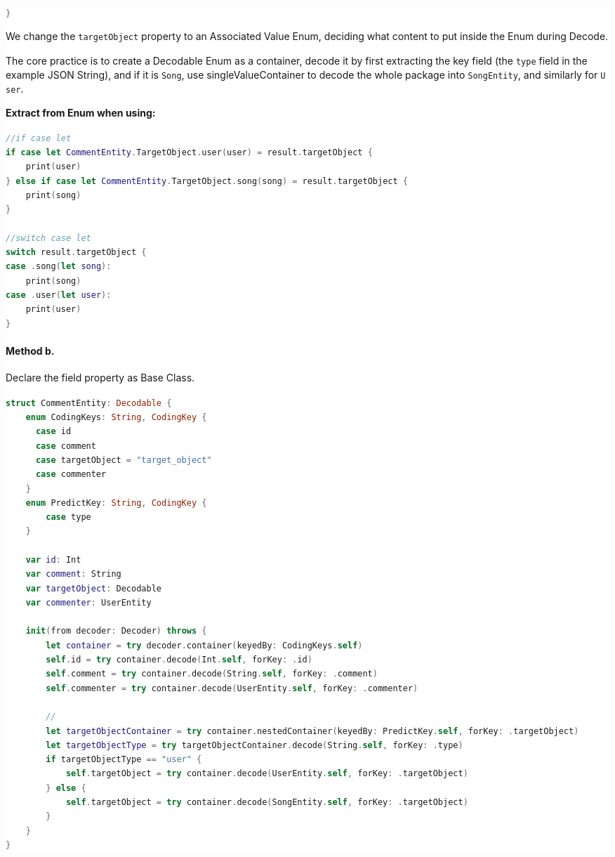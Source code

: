 ```swift
}
```

We change the `targetObject` property to an Associated Value Enum, deciding what content to put inside the Enum during Decode.

The core practice is to create a Decodable Enum as a container, decode it by first extracting the key field (the `type` field in the example JSON String), and if it is `Song`, use singleValueContainer to decode the whole package into `SongEntity`, and similarly for `User`.

**Extract from Enum when using:**
```swift
//if case let
if case let CommentEntity.TargetObject.user(user) = result.targetObject {
    print(user)
} else if case let CommentEntity.TargetObject.song(song) = result.targetObject {
    print(song)
}

//switch case let
switch result.targetObject {
case .song(let song):
    print(song)
case .user(let user):
    print(user)
}
```
#### Method b.

Declare the field property as Base Class.
```swift
struct CommentEntity: Decodable {
    enum CodingKeys: String, CodingKey {
      case id
      case comment
      case targetObject = "target_object"
      case commenter
    }
    enum PredictKey: String, CodingKey {
        case type
    }
    
    var id: Int
    var comment: String
    var targetObject: Decodable
    var commenter: UserEntity
    
    init(from decoder: Decoder) throws {
        let container = try decoder.container(keyedBy: CodingKeys.self)
        self.id = try container.decode(Int.self, forKey: .id)
        self.comment = try container.decode(String.self, forKey: .comment)
        self.commenter = try container.decode(UserEntity.self, forKey: .commenter)
        
        //
        let targetObjectContainer = try container.nestedContainer(keyedBy: PredictKey.self, forKey: .targetObject)
        let targetObjectType = try targetObjectContainer.decode(String.self, forKey: .type)
        if targetObjectType == "user" {
            self.targetObject = try container.decode(UserEntity.self, forKey: .targetObject)
        } else {
            self.targetObject = try container.decode(SongEntity.self, forKey: .targetObject)
        }
    }
}
```
